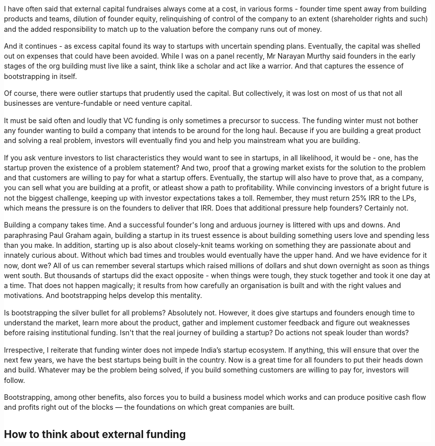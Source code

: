 I have often said that external capital fundraises always come at a cost, in various forms - founder time spent away from building products and teams, dilution of founder equity, relinquishing of control of the company to an extent (shareholder rights and such) and the added responsibility to match up to the valuation before the company runs out of money. 

And it continues - as excess capital found its way to startups with uncertain spending plans. Eventually, the capital was shelled out on expenses that could have been avoided. While I was on a panel recently, Mr Narayan Murthy said founders in the early stages of the org building must live like a saint, think like a scholar and act like a warrior. And that captures the essence of bootstrapping in itself.  

Of course, there were outlier startups that prudently used the capital. But collectively, it was lost on most of us that not all businesses are venture-fundable or need venture capital. 

It must be said often and loudly that VC funding is only sometimes a precursor to success. The funding winter must not bother any founder wanting to build a company that intends to be around for the long haul. Because if you are building a great product and solving a real problem, investors will eventually find you and help you mainstream what you are building. 

If you ask venture investors to list characteristics they would want to see in startups, in all likelihood, it would be - one, has the startup proven the existence of a problem statement? And two, proof that a growing market exists for the solution to the problem and that customers are willing to pay for what a startup offers. Eventually, the startup will also have to prove that, as a company, you can sell what you are building at a profit, or atleast show a path to profitability. While convincing investors of a bright future is not the biggest challenge, keeping up with investor expectations takes a toll. Remember, they must return 25% IRR to the LPs, which means the pressure is on the founders to deliver that IRR. Does that additional pressure help founders? Certainly not.  

Building a company takes time. And a successful founder's long and arduous journey is littered with ups and downs. And paraphrasing Paul Graham again, building a startup in its truest essence is about building something users love and spending less than you make. In addition, starting up is also about closely-knit teams working on something they are passionate about and innately curious about. Without which bad times and troubles would eventually have the upper hand. And we have evidence for it now, dont we? All of us can remember several startups which raised millions of dollars and shut down overnight as soon as things went south. But thousands of startups did the exact opposite - when things were tough, they stuck together and took it one day at a time. That does not happen magically; it results from how carefully an organisation is built and with the right values and motivations. And bootstrapping helps develop this mentality. 

Is bootstrapping the silver bullet for all problems? Absolutely not. However, it does give startups and founders enough time to understand the market, learn more about the product, gather and implement customer feedback and figure out weaknesses before raising institutional funding. Isn't that the real journey of building a startup? Do actions not speak louder than words?

Irrespective, I reiterate that funding winter does not impede India’s startup ecosystem. If anything, this will ensure that over the next few years, we have the best startups being built in the country. Now is a great time for all founders to put their heads down and build. Whatever may be the problem being solved, if you build something customers are willing to pay for, investors will follow. 

Bootstrapping, among other benefits, also forces you to build a business model which works and can produce positive cash flow and profits right out of the blocks — the foundations on which great companies are built. 

## How to think about external funding

